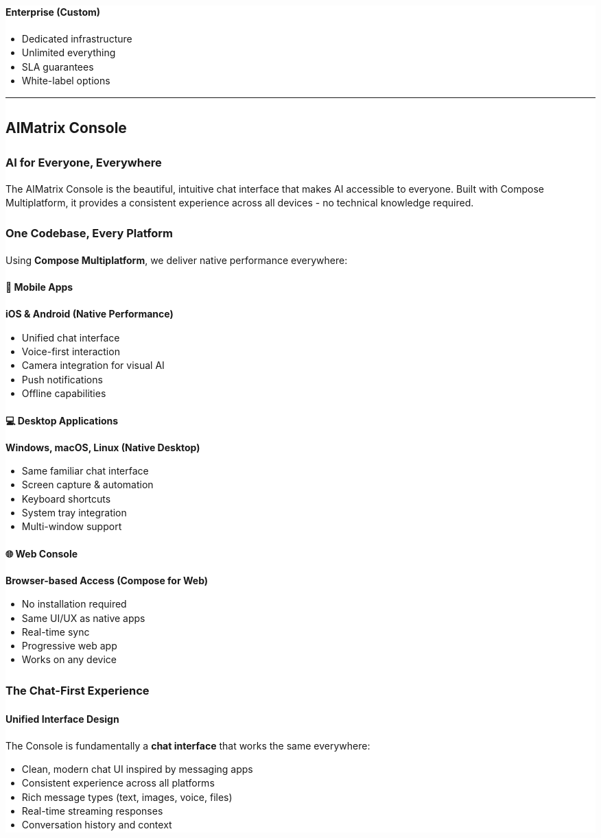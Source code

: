 #### Enterprise (Custom)
- Dedicated infrastructure
- Unlimited everything
- SLA guarantees
- White-label options

---

## AIMatrix Console

### AI for Everyone, Everywhere

The AIMatrix Console is the beautiful, intuitive chat interface that makes AI accessible to everyone. Built with Compose Multiplatform, it provides a consistent experience across all devices - no technical knowledge required.

### One Codebase, Every Platform

Using **Compose Multiplatform**, we deliver native performance everywhere:

#### 📱 Mobile Apps
**iOS & Android (Native Performance)**
- Unified chat interface
- Voice-first interaction
- Camera integration for visual AI
- Push notifications
- Offline capabilities

#### 💻 Desktop Applications
**Windows, macOS, Linux (Native Desktop)**
- Same familiar chat interface
- Screen capture & automation
- Keyboard shortcuts
- System tray integration
- Multi-window support

#### 🌐 Web Console
**Browser-based Access (Compose for Web)**
- No installation required
- Same UI/UX as native apps
- Real-time sync
- Progressive web app
- Works on any device

### The Chat-First Experience

#### Unified Interface Design
The Console is fundamentally a **chat interface** that works the same everywhere:
- Clean, modern chat UI inspired by messaging apps
- Consistent experience across all platforms
- Rich message types (text, images, voice, files)
- Real-time streaming responses
- Conversation history and context
